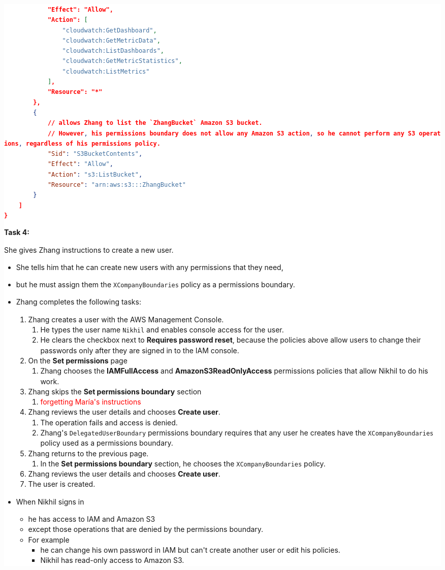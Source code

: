 ```json
            "Effect": "Allow",
            "Action": [
                "cloudwatch:GetDashboard",
                "cloudwatch:GetMetricData",
                "cloudwatch:ListDashboards",
                "cloudwatch:GetMetricStatistics",
                "cloudwatch:ListMetrics"
            ],
            "Resource": "*"
        },
        {
            // allows Zhang to list the `ZhangBucket` Amazon S3 bucket. 
            // However, his permissions boundary does not allow any Amazon S3 action, so he cannot perform any S3 operations, regardless of his permissions policy.
            "Sid": "S3BucketContents",
            "Effect": "Allow",
            "Action": "s3:ListBucket",
            "Resource": "arn:aws:s3:::ZhangBucket"
        }
    ]
}
```


**Task 4:** 

She gives Zhang instructions to create a new user. 
- She tells him that he can create new users with any permissions that they need, 
- but he must assign them the `XCompanyBoundaries` policy as a permissions boundary.

- Zhang completes the following tasks:
  1. Zhang creates a user with the AWS Management Console. 
     1. He types the user name `Nikhil` and enables console access for the user. 
     2. He clears the checkbox next to **Requires password reset**, because the policies above allow users to change their passwords only after they are signed in to the IAM console.
  2. On the **Set permissions** page
     1. Zhang chooses the **IAMFullAccess** and **AmazonS3ReadOnlyAccess** permissions policies that allow Nikhil to do his work.
  3. Zhang skips the **Set permissions boundary** section
     1. <font color=red> forgetting María's instructions </font>
  4. Zhang reviews the user details and chooses **Create user**.
     1. The operation fails and access is denied. 
     2. Zhang's `DelegatedUserBoundary` permissions boundary requires that any user he creates have the `XCompanyBoundaries` policy used as a permissions boundary.
  5. Zhang returns to the previous page. 
     1. In the **Set permissions boundary** section, he chooses the `XCompanyBoundaries` policy.
  6. Zhang reviews the user details and chooses **Create user**.
  7. The user is created.

- When Nikhil signs in
  - he has access to IAM and Amazon S3
  - except those operations that are denied by the permissions boundary. 
  - For example
    - he can change his own password in IAM but can't create another user or edit his policies. 
    - Nikhil has read-only access to Amazon S3.

